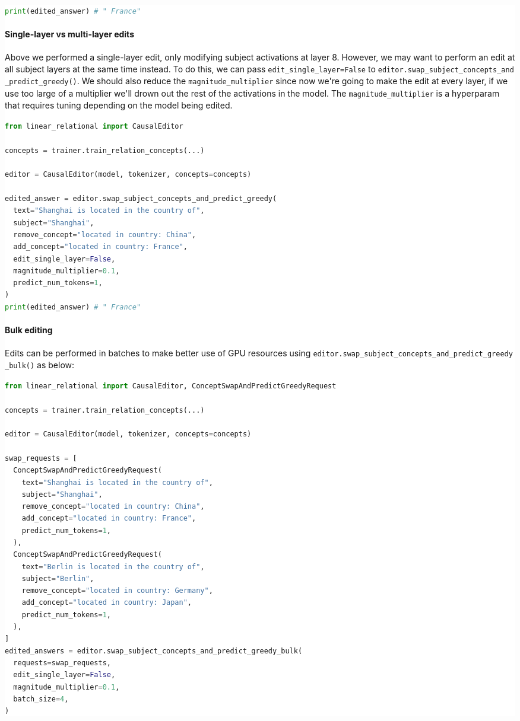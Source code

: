 ```python
print(edited_answer) # " France"
```

#### Single-layer vs multi-layer edits

Above we performed a single-layer edit, only modifying subject activations at layer 8. However, we may want to perform an edit at all subject layers at the same time instead. To do this, we can pass `edit_single_layer=False` to `editor.swap_subject_concepts_and_predict_greedy()`. We should also reduce the `magnitude_multiplier` since now we're going to make the edit at every layer, if we use too large of a multiplier we'll drown out the rest of the activations in the model. The `magnitude_multiplier` is a hyperparam that requires tuning depending on the model being edited.

```python
from linear_relational import CausalEditor

concepts = trainer.train_relation_concepts(...)

editor = CausalEditor(model, tokenizer, concepts=concepts)

edited_answer = editor.swap_subject_concepts_and_predict_greedy(
  text="Shanghai is located in the country of",
  subject="Shanghai",
  remove_concept="located in country: China",
  add_concept="located in country: France",
  edit_single_layer=False,
  magnitude_multiplier=0.1,
  predict_num_tokens=1,
)
print(edited_answer) # " France"
```

#### Bulk editing

Edits can be performed in batches to make better use of GPU resources using `editor.swap_subject_concepts_and_predict_greedy_bulk()` as below:

```python
from linear_relational import CausalEditor, ConceptSwapAndPredictGreedyRequest

concepts = trainer.train_relation_concepts(...)

editor = CausalEditor(model, tokenizer, concepts=concepts)

swap_requests = [
  ConceptSwapAndPredictGreedyRequest(
    text="Shanghai is located in the country of",
    subject="Shanghai",
    remove_concept="located in country: China",
    add_concept="located in country: France",
    predict_num_tokens=1,
  ),
  ConceptSwapAndPredictGreedyRequest(
    text="Berlin is located in the country of",
    subject="Berlin",
    remove_concept="located in country: Germany",
    add_concept="located in country: Japan",
    predict_num_tokens=1,
  ),
]
edited_answers = editor.swap_subject_concepts_and_predict_greedy_bulk(
  requests=swap_requests,
  edit_single_layer=False,
  magnitude_multiplier=0.1,
  batch_size=4,
)
```